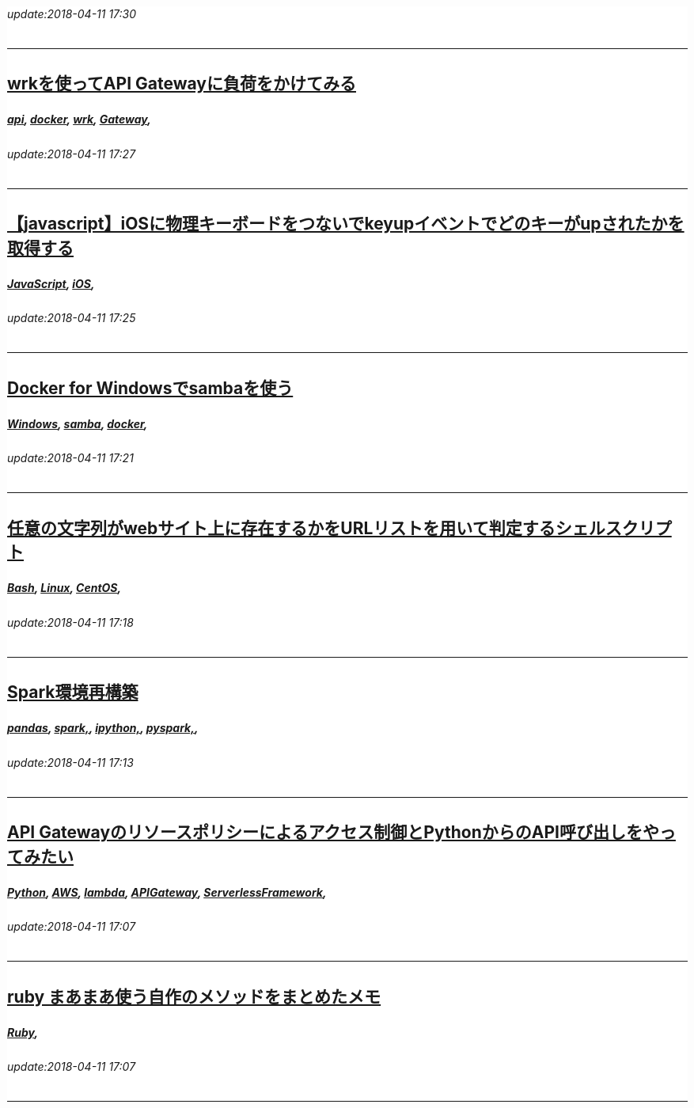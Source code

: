 ###### update:2018-04-11 17:30
---
## [wrkを使ってAPI Gatewayに負荷をかけてみる](https://qiita.com/RyujiKawazoe/items/6241f45efae112fbf42a)
##### [api](https://qiita.com/tags/api), [docker](https://qiita.com/tags/docker), [wrk](https://qiita.com/tags/wrk), [Gateway](https://qiita.com/tags/Gateway), 
###### update:2018-04-11 17:27
---
## [【javascript】iOSに物理キーボードをつないでkeyupイベントでどのキーがupされたかを取得する](https://qiita.com/HiroshiAkutsu/items/4323cbe24c135bf2a858)
##### [JavaScript](https://qiita.com/tags/JavaScript), [iOS](https://qiita.com/tags/iOS), 
###### update:2018-04-11 17:25
---
## [Docker for Windowsでsambaを使う](https://qiita.com/KNaito/items/0d67fc2293e15c3960fc)
##### [Windows](https://qiita.com/tags/Windows), [samba](https://qiita.com/tags/samba), [docker](https://qiita.com/tags/docker), 
###### update:2018-04-11 17:21
---
## [任意の文字列がwebサイト上に存在するかをURLリストを用いて判定するシェルスクリプト](https://qiita.com/qwe001/items/a23c779c9643797b95f0)
##### [Bash](https://qiita.com/tags/Bash), [Linux](https://qiita.com/tags/Linux), [CentOS](https://qiita.com/tags/CentOS), 
###### update:2018-04-11 17:18
---
## [Spark環境再構築](https://qiita.com/makainuma/items/71cbeebfe2c10cc9c0b8)
##### [pandas](https://qiita.com/tags/pandas), [spark,](https://qiita.com/tags/spark,), [ipython,](https://qiita.com/tags/ipython,), [pyspark,](https://qiita.com/tags/pyspark,), 
###### update:2018-04-11 17:13
---
## [API Gatewayのリソースポリシーによるアクセス制御とPythonからのAPI呼び出しをやってみたい](https://qiita.com/Hikosaburou/items/9cc2d65166bd7e3044b8)
##### [Python](https://qiita.com/tags/Python), [AWS](https://qiita.com/tags/AWS), [lambda](https://qiita.com/tags/lambda), [APIGateway](https://qiita.com/tags/APIGateway), [ServerlessFramework](https://qiita.com/tags/ServerlessFramework), 
###### update:2018-04-11 17:07
---
## [ruby まあまあ使う自作のメソッドをまとめたメモ](https://qiita.com/tsnb/items/9c796cc4852ceb176d58)
##### [Ruby](https://qiita.com/tags/Ruby), 
###### update:2018-04-11 17:07
---